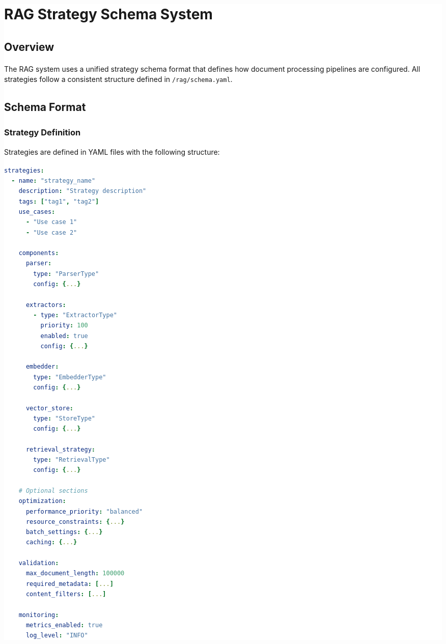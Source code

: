 # RAG Strategy Schema System

## Overview

The RAG system uses a unified strategy schema format that defines how document processing pipelines are configured. All strategies follow a consistent structure defined in `/rag/schema.yaml`.

## Schema Format

### Strategy Definition

Strategies are defined in YAML files with the following structure:

```yaml
strategies:
  - name: "strategy_name"
    description: "Strategy description"
    tags: ["tag1", "tag2"]
    use_cases: 
      - "Use case 1"
      - "Use case 2"
    
    components:
      parser:
        type: "ParserType"
        config: {...}
      
      extractors:
        - type: "ExtractorType"
          priority: 100
          enabled: true
          config: {...}
      
      embedder:
        type: "EmbedderType"
        config: {...}
      
      vector_store:
        type: "StoreType"
        config: {...}
      
      retrieval_strategy:
        type: "RetrievalType"
        config: {...}
    
    # Optional sections
    optimization:
      performance_priority: "balanced"
      resource_constraints: {...}
      batch_settings: {...}
      caching: {...}
    
    validation:
      max_document_length: 100000
      required_metadata: [...]
      content_filters: [...]
    
    monitoring:
      metrics_enabled: true
      log_level: "INFO"
```
